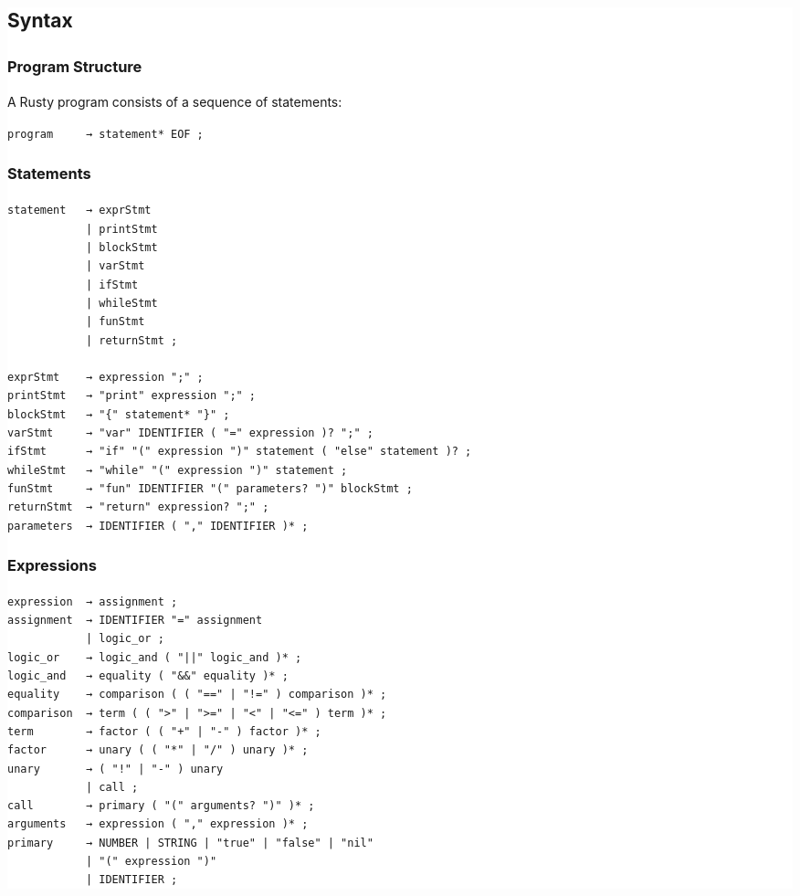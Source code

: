 ## Syntax

### Program Structure

A Rusty program consists of a sequence of statements:

```
program     → statement* EOF ;
```

### Statements

```
statement   → exprStmt
            | printStmt
            | blockStmt
            | varStmt
            | ifStmt
            | whileStmt
            | funStmt
            | returnStmt ;

exprStmt    → expression ";" ;
printStmt   → "print" expression ";" ;
blockStmt   → "{" statement* "}" ;
varStmt     → "var" IDENTIFIER ( "=" expression )? ";" ;
ifStmt      → "if" "(" expression ")" statement ( "else" statement )? ;
whileStmt   → "while" "(" expression ")" statement ;
funStmt     → "fun" IDENTIFIER "(" parameters? ")" blockStmt ;
returnStmt  → "return" expression? ";" ;
parameters  → IDENTIFIER ( "," IDENTIFIER )* ;
```

### Expressions

```
expression  → assignment ;
assignment  → IDENTIFIER "=" assignment
            | logic_or ;
logic_or    → logic_and ( "||" logic_and )* ;
logic_and   → equality ( "&&" equality )* ;
equality    → comparison ( ( "==" | "!=" ) comparison )* ;
comparison  → term ( ( ">" | ">=" | "<" | "<=" ) term )* ;
term        → factor ( ( "+" | "-" ) factor )* ;
factor      → unary ( ( "*" | "/" ) unary )* ;
unary       → ( "!" | "-" ) unary
            | call ;
call        → primary ( "(" arguments? ")" )* ;
arguments   → expression ( "," expression )* ;
primary     → NUMBER | STRING | "true" | "false" | "nil"
            | "(" expression ")"
            | IDENTIFIER ;
```
